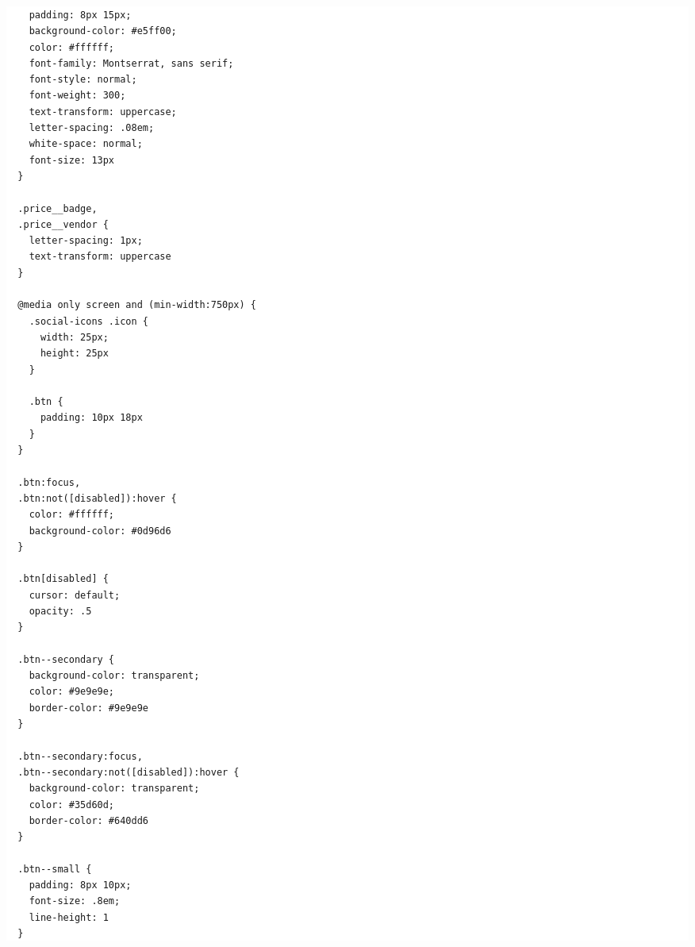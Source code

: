         padding: 8px 15px;
        background-color: #e5ff00;
        color: #ffffff;
        font-family: Montserrat, sans serif;
        font-style: normal;
        font-weight: 300;
        text-transform: uppercase;
        letter-spacing: .08em;
        white-space: normal;
        font-size: 13px
      }

      .price__badge,
      .price__vendor {
        letter-spacing: 1px;
        text-transform: uppercase
      }

      @media only screen and (min-width:750px) {
        .social-icons .icon {
          width: 25px;
          height: 25px
        }

        .btn {
          padding: 10px 18px
        }
      }

      .btn:focus,
      .btn:not([disabled]):hover {
        color: #ffffff;
        background-color: #0d96d6
      }

      .btn[disabled] {
        cursor: default;
        opacity: .5
      }

      .btn--secondary {
        background-color: transparent;
        color: #9e9e9e;
        border-color: #9e9e9e
      }

      .btn--secondary:focus,
      .btn--secondary:not([disabled]):hover {
        background-color: transparent;
        color: #35d60d;
        border-color: #640dd6
      }

      .btn--small {
        padding: 8px 10px;
        font-size: .8em;
        line-height: 1
      }
